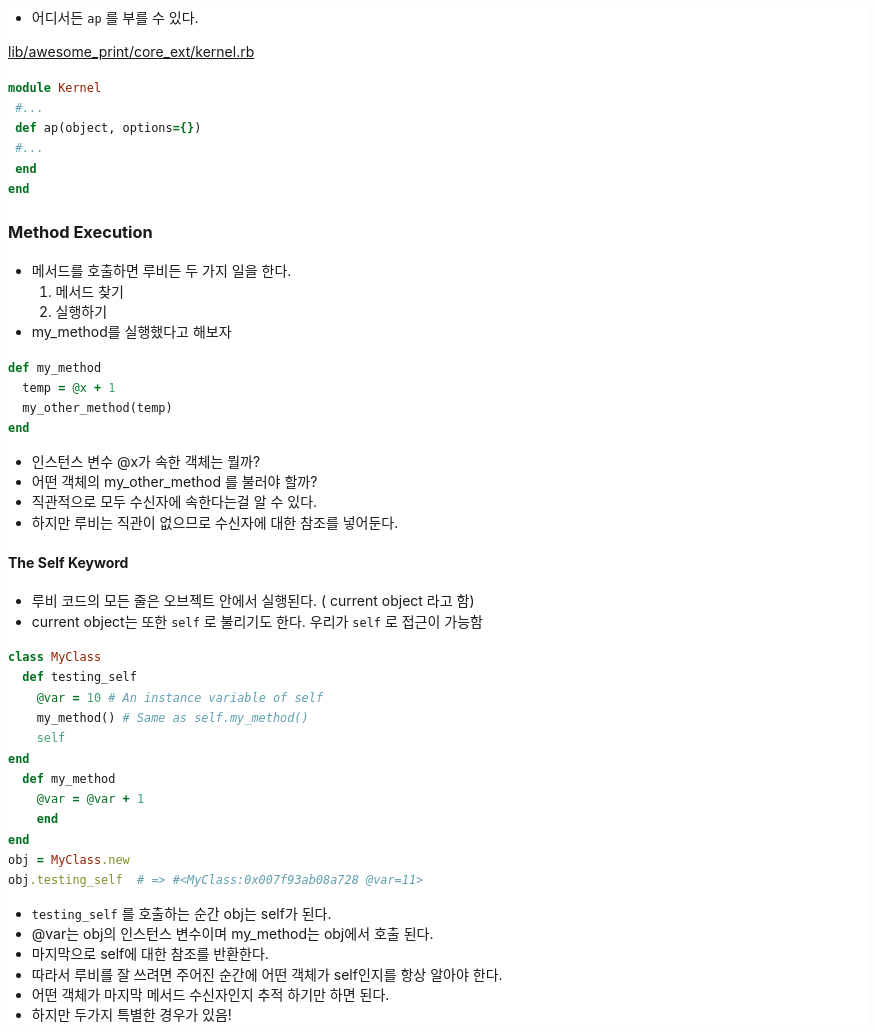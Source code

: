 * 어디서든 `ap` 를 부를 수 있다.

[lib/awesome_print/core_ext/kernel.rb](https://github.com/awesome-print/awesome_print/blob/master/lib/awesome_print/core_ext/kernel.rb)

```ruby
module Kernel
 #...
 def ap(object, options={})
 #...
 end
end
```

### Method Execution

* 메서드를 호출하면 루비든 두 가지 일을 한다.
  1. 메서드 찾기
  2. 실행하기
* my_method를 실행했다고 해보자

```ruby
def my_method
  temp = @x + 1
  my_other_method(temp)
end
```

* 인스턴스 변수 @x가 속한 객체는 뭘까?
* 어떤 객체의 my_other_method 를 불러야 할까?
* 직관적으로 모두 수신자에 속한다는걸 알 수 있다. 
* 하지만 루비는 직관이 없으므로 수신자에 대한 참조를 넣어둔다.

#### The Self Keyword

* 루비 코드의 모든 줄은 오브젝트 안에서 실행된다. ( current object 라고 함)
* current object는 또한 `self` 로 불리기도 한다. 우리가 `self` 로 접근이 가능함

```ruby
class MyClass
  def testing_self
    @var = 10 # An instance variable of self
    my_method() # Same as self.my_method()
    self
end
  def my_method
    @var = @var + 1
	end 
end
obj = MyClass.new
obj.testing_self  # => #<MyClass:0x007f93ab08a728 @var=11>
```

* `testing_self` 를 호출하는 순간 obj는 self가 된다.
* @var는 obj의 인스턴스 변수이며 my_method는 obj에서 호출 된다.
* 마지막으로 self에 대한 참조를 반환한다.
* 따라서 루비를 잘 쓰려면 주어진 순간에 어떤 객체가 self인지를 항상 알아야 한다.
* 어떤 객체가 마지막 메서드 수신자인지 추적 하기만 하면 된다.
* 하지만 두가지 특별한 경우가 있음!
